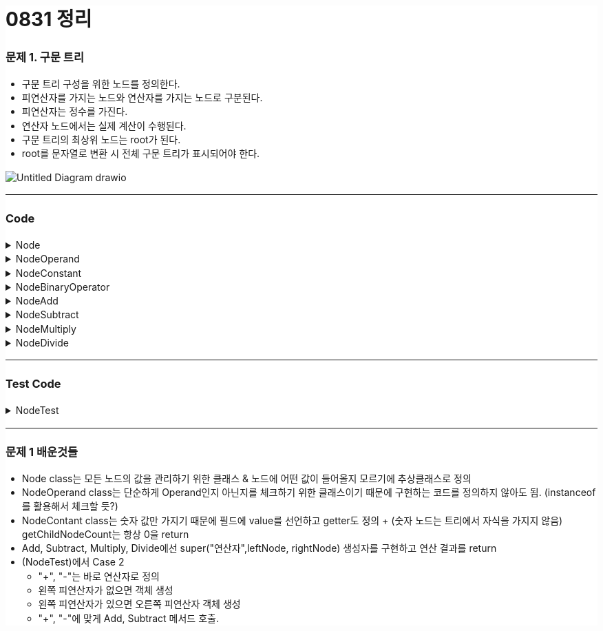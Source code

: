 # 0831 정리

### 문제 1. 구문 트리
- 구문 트리 구성을 위한 노드를 정의한다.
- 피연산자를 가지는 노드와 연산자를 가지는 노드로 구분된다.
- 피연산자는 정수를 가진다.
- 연산자 노드에서는 실제 계산이 수행된다.
- 구문 트리의 최상위 노드는 root가 된다.
- root를 문자열로 변환 시 전체 구문 트리가 표시되어야 한다. 

![Untitled Diagram drawio](https://user-images.githubusercontent.com/87689191/187645332-d72323e8-e797-4890-a0d6-928aea9e6556.png)

---

### Code

<details><summary> Node </summary></details>


<details><summary> NodeOperand </summary></details>


<details><summary> NodeConstant </summary></details>


<details><summary> NodeBinaryOperator </summary></details>


<details><summary> NodeAdd </summary></details>


<details><summary> NodeSubtract </summary></details>


<details><summary> NodeMultiply </summary></details>


<details><summary> NodeDivide </summary></details>


---
### Test Code

<details><summary> NodeTest </summary></details>


--- 
### 문제 1 배운것들
- Node class는 모든 노드의 값을 관리하기 위한 클래스 & 노드에 어떤 값이 들어올지 모르기에 추상클래스로 정의
- NodeOperand class는 단순하게 Operand인지 아닌지를 체크하기 위한 클래스이기 때문에 구현하는 코드를 정의하지 않아도 됨. (instanceof를 활용해서 체크할 듯?)
- NodeContant class는 숫자 값만 가지기 때문에 필드에 value를 선언하고 getter도 정의 + (숫자 노드는 트리에서 자식을 가지지 않음) getChildNodeCount는 항상 0을 return
- Add, Subtract, Multiply, Divide에선 super("연산자",leftNode, rightNode) 생성자를 구현하고 연산 결과를 return
- (NodeTest)에서 Case 2
    - "+", "-"는 바로 연산자로 정의
    - 왼쪽 피연산자가 없으면 객체 생성
    - 왼쪽 피연산자가 있으면 오른쪽 피연산자 객체 생성
    - "+", "-"에 맞게 Add, Subtract 메서드 호출.
